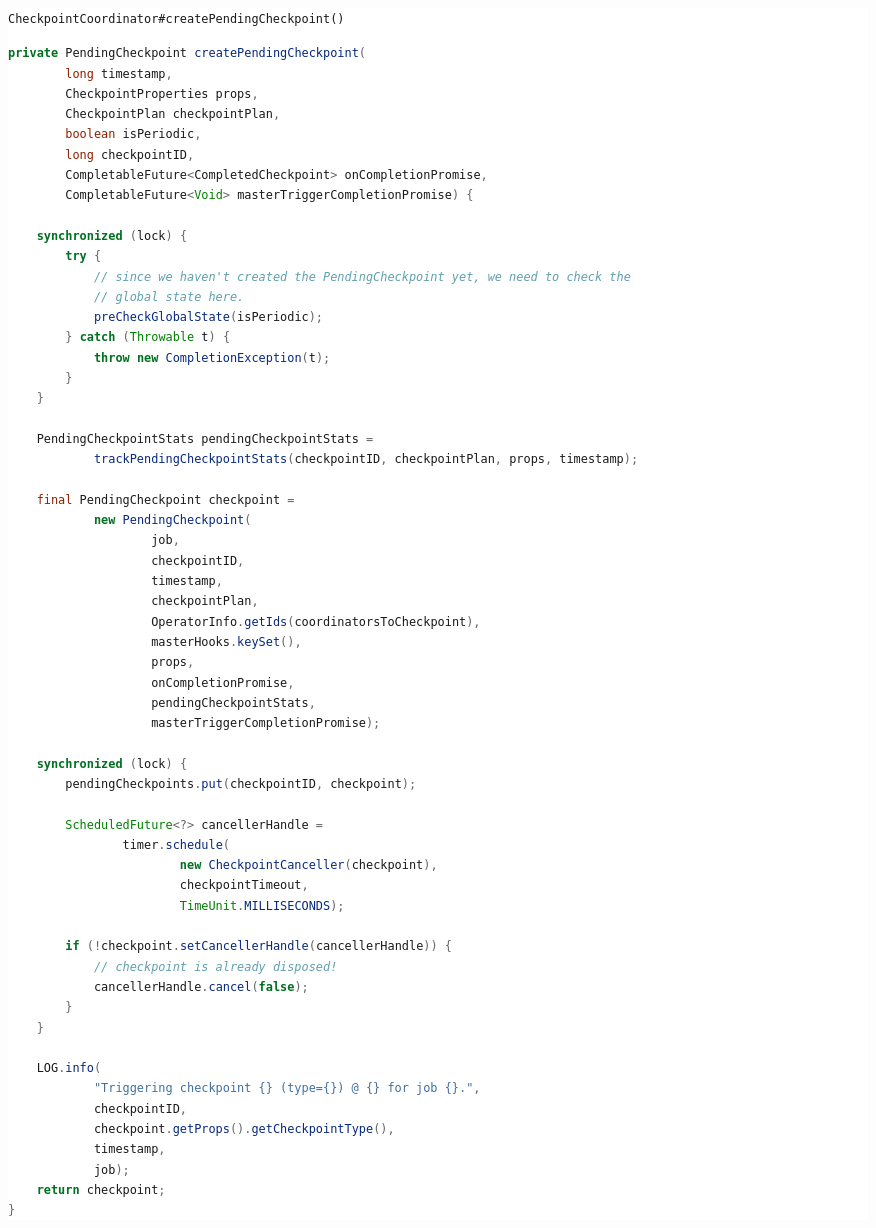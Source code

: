 
`CheckpointCoordinator#createPendingCheckpoint()`
```java
private PendingCheckpoint createPendingCheckpoint(
        long timestamp,
        CheckpointProperties props,
        CheckpointPlan checkpointPlan,
        boolean isPeriodic,
        long checkpointID,
        CompletableFuture<CompletedCheckpoint> onCompletionPromise,
        CompletableFuture<Void> masterTriggerCompletionPromise) {

    synchronized (lock) {
        try {
            // since we haven't created the PendingCheckpoint yet, we need to check the
            // global state here.
            preCheckGlobalState(isPeriodic);
        } catch (Throwable t) {
            throw new CompletionException(t);
        }
    }

    PendingCheckpointStats pendingCheckpointStats =
            trackPendingCheckpointStats(checkpointID, checkpointPlan, props, timestamp);

    final PendingCheckpoint checkpoint =
            new PendingCheckpoint(
                    job,
                    checkpointID,
                    timestamp,
                    checkpointPlan,
                    OperatorInfo.getIds(coordinatorsToCheckpoint),
                    masterHooks.keySet(),
                    props,
                    onCompletionPromise,
                    pendingCheckpointStats,
                    masterTriggerCompletionPromise);

    synchronized (lock) {
        pendingCheckpoints.put(checkpointID, checkpoint);

        ScheduledFuture<?> cancellerHandle =
                timer.schedule(
                        new CheckpointCanceller(checkpoint),
                        checkpointTimeout,
                        TimeUnit.MILLISECONDS);

        if (!checkpoint.setCancellerHandle(cancellerHandle)) {
            // checkpoint is already disposed!
            cancellerHandle.cancel(false);
        }
    }

    LOG.info(
            "Triggering checkpoint {} (type={}) @ {} for job {}.",
            checkpointID,
            checkpoint.getProps().getCheckpointType(),
            timestamp,
            job);
    return checkpoint;
}
```
